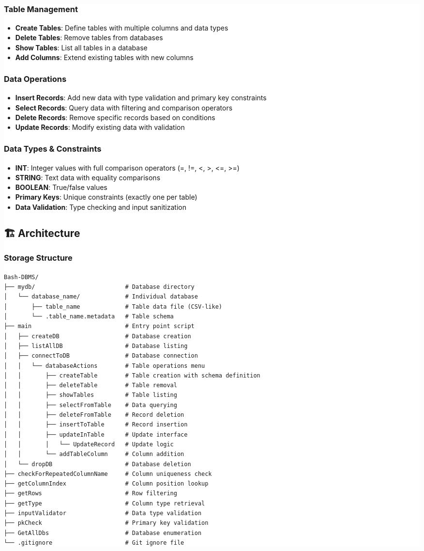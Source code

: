 ### Table Management
- **Create Tables**: Define tables with multiple columns and data types
- **Delete Tables**: Remove tables from databases
- **Show Tables**: List all tables in a database
- **Add Columns**: Extend existing tables with new columns

### Data Operations
- **Insert Records**: Add new data with type validation and primary key constraints
- **Select Records**: Query data with filtering and comparison operators
- **Delete Records**: Remove specific records based on conditions
- **Update Records**: Modify existing data with validation

### Data Types & Constraints
- **INT**: Integer values with full comparison operators (=, !=, <, >, <=, >=)
- **STRING**: Text data with equality comparisons
- **BOOLEAN**: True/false values
- **Primary Keys**: Unique constraints (exactly one per table)
- **Data Validation**: Type checking and input sanitization

## 🏗️ Architecture

### Storage Structure
```
Bash-DBMS/
├── mydb/                          # Database directory
│   └── database_name/             # Individual database
│       ├── table_name             # Table data file (CSV-like)
│       └── .table_name.metadata   # Table schema
├── main                           # Entry point script
│   ├── createDB                   # Database creation
│   ├── listAllDB                  # Database listing
│   ├── connectToDB                # Database connection
│   │   └── databaseActions        # Table operations menu
│   │       ├── createTable        # Table creation with schema definition
│   │       ├── deleteTable        # Table removal
│   │       ├── showTables         # Table listing
│   │       ├── selectFromTable    # Data querying
│   │       ├── deleteFromTable    # Record deletion
│   │       ├── insertToTable      # Record insertion
│   │       ├── updateInTable      # Update interface
│   │       │   └── UpdateRecord   # Update logic
│   │       └── addTableColumn     # Column addition
│   └── dropDB                     # Database deletion
├── checkForRepeatedColumnName     # Column uniqueness check
├── getColumnIndex                 # Column position lookup
├── getRows                        # Row filtering
├── getType                        # Column type retrieval
├── inputValidator                 # Data type validation
├── pkCheck                        # Primary key validation
├── GetAllDbs                      # Database enumeration
└── .gitignore                     # Git ignore file
```
